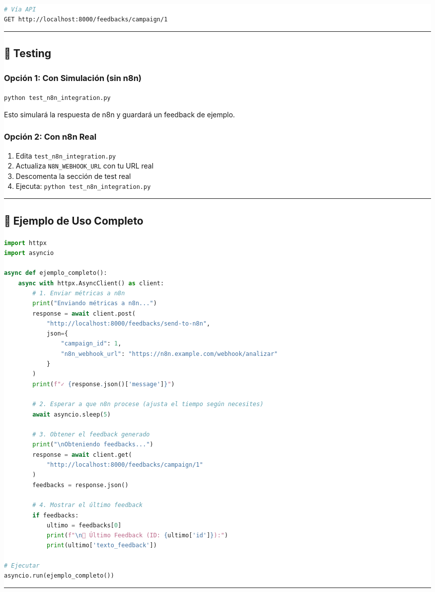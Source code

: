 ```bash
# Vía API
GET http://localhost:8000/feedbacks/campaign/1
```

---

## 🧪 Testing

### Opción 1: Con Simulación (sin n8n)

```bash
python test_n8n_integration.py
```

Esto simulará la respuesta de n8n y guardará un feedback de ejemplo.

### Opción 2: Con n8n Real

1. Edita `test_n8n_integration.py`
2. Actualiza `N8N_WEBHOOK_URL` con tu URL real
3. Descomenta la sección de test real
4. Ejecuta: `python test_n8n_integration.py`

---

## 📝 Ejemplo de Uso Completo

```python
import httpx
import asyncio

async def ejemplo_completo():
    async with httpx.AsyncClient() as client:
        # 1. Enviar métricas a n8n
        print("Enviando métricas a n8n...")
        response = await client.post(
            "http://localhost:8000/feedbacks/send-to-n8n",
            json={
                "campaign_id": 1,
                "n8n_webhook_url": "https://n8n.example.com/webhook/analizar"
            }
        )
        print(f"✓ {response.json()['message']}")

        # 2. Esperar a que n8n procese (ajusta el tiempo según necesites)
        await asyncio.sleep(5)

        # 3. Obtener el feedback generado
        print("\nObteniendo feedbacks...")
        response = await client.get(
            "http://localhost:8000/feedbacks/campaign/1"
        )
        feedbacks = response.json()

        # 4. Mostrar el último feedback
        if feedbacks:
            ultimo = feedbacks[0]
            print(f"\n📝 Último Feedback (ID: {ultimo['id']}):")
            print(ultimo['texto_feedback'])

# Ejecutar
asyncio.run(ejemplo_completo())
```

---